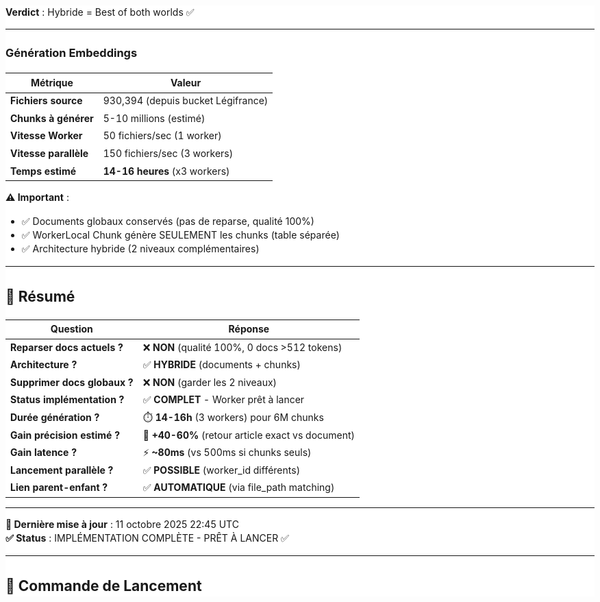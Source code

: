 **Verdict** : Hybride = Best of both worlds ✅

---

### **Génération Embeddings**

| Métrique | Valeur |
|----------|--------|
| **Fichiers source** | 930,394 (depuis bucket Légifrance) |
| **Chunks à générer** | 5-10 millions (estimé) |
| **Vitesse Worker** | 50 fichiers/sec (1 worker) |
| **Vitesse parallèle** | 150 fichiers/sec (3 workers) |
| **Temps estimé** | **14-16 heures** (x3 workers) |

**⚠️ Important** :
- ✅ Documents globaux conservés (pas de reparse, qualité 100%)
- ✅ WorkerLocal Chunk génère SEULEMENT les chunks (table séparée)
- ✅ Architecture hybride (2 niveaux complémentaires)

---

## 🎉 Résumé

| Question | Réponse |
|----------|---------|
| **Reparser docs actuels ?** | ❌ **NON** (qualité 100%, 0 docs >512 tokens) |
| **Architecture ?** | ✅ **HYBRIDE** (documents + chunks) |
| **Supprimer docs globaux ?** | ❌ **NON** (garder les 2 niveaux) |
| **Status implémentation ?** | ✅ **COMPLET** - Worker prêt à lancer |
| **Durée génération ?** | ⏱️ **14-16h** (3 workers) pour 6M chunks |
| **Gain précision estimé ?** | 🎯 **+40-60%** (retour article exact vs document) |
| **Gain latence ?** | ⚡ **~80ms** (vs 500ms si chunks seuls) |
| **Lancement parallèle ?** | ✅ **POSSIBLE** (worker_id différents) |
| **Lien parent-enfant ?** | ✅ **AUTOMATIQUE** (via file_path matching) |

---

**📅 Dernière mise à jour** : 11 octobre 2025 22:45 UTC  
**✅ Status** : IMPLÉMENTATION COMPLÈTE - PRÊT À LANCER ✅

---

## 🚀 Commande de Lancement
